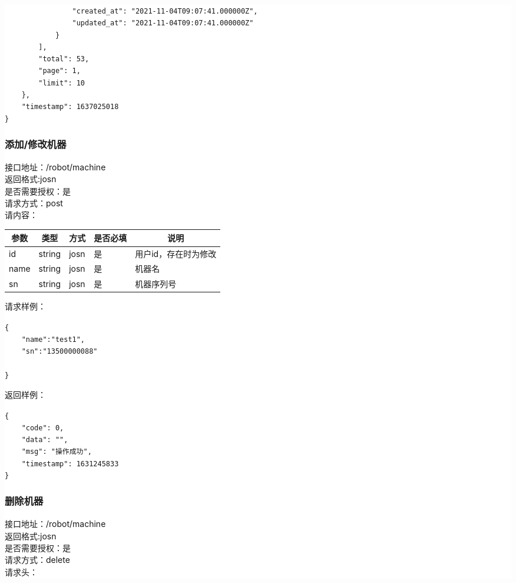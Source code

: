 ```
                "created_at": "2021-11-04T09:07:41.000000Z",
                "updated_at": "2021-11-04T09:07:41.000000Z"
            }
        ],
        "total": 53,
        "page": 1,
        "limit": 10
    },
    "timestamp": 1637025018
}
```

### 添加/修改机器
接口地址：/robot/machine  
返回格式:josn  
是否需要授权：是  
请求方式：post  
请内容：

| 参数 | 类型| 方式 | 是否必填 | 说明 |
|-|-|-|-|-|
| id | string | josn | 是 | 用户id，存在时为修改|
| name| string| josn | 是 | 机器名 |
| sn| string| josn | 是 | 机器序列号 |

请求样例：
```
{
    "name":"test1",
    "sn":"13500000088"
    
}
```
返回样例：
```
{
    "code": 0,
    "data": "",
    "msg": "操作成功",
    "timestamp": 1631245833
}
```


### 删除机器
接口地址：/robot/machine  
返回格式:josn   
是否需要授权：是  
请求方式：delete  
请求头：
